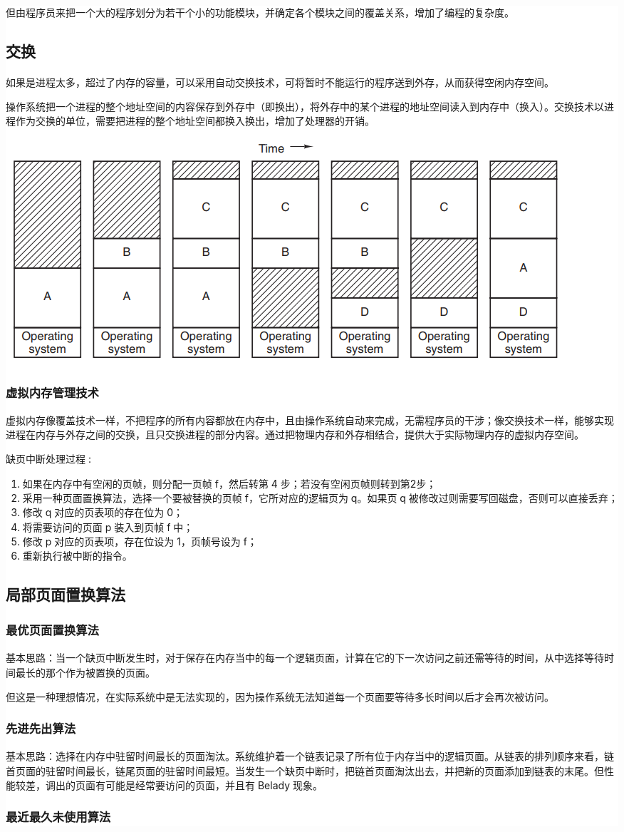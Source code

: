 但由程序员来把一个大的程序划分为若干个小的功能模块，并确定各个模块之间的覆盖关系，增加了编程的复杂度。

## 交换

如果是进程太多，超过了内存的容量，可以采用自动交换技术，可将暂时不能运行的程序送到外存，从而获得空闲内存空间。

操作系统把一个进程的整个地址空间的内容保存到外存中（即换出），将外存中的某个进程的地址空间读入到内存中（换入）。交换技术以进程作为交换的单位，需要把进程的整个地址空间都换入换出，增加了处理器的开销。![image-20220310212429943](03.内存管理.assets/image-20220310212429943.png)

### 虚拟内存管理技术

虚拟内存像覆盖技术一样，不把程序的所有内容都放在内存中，且由操作系统自动来完成，无需程序员的干涉；像交换技术一样，能够实现进程在内存与外存之间的交换，且只交换进程的部分内容。通过把物理内存和外存相结合，提供大于实际物理内存的虚拟内存空间。

缺页中断处理过程 :

1. 如果在内存中有空闲的页帧，则分配一页帧 f，然后转第 4 步；若没有空闲页帧则转到第2步；
2. 采用一种页面置换算法，选择一个要被替换的页帧 f，它所对应的逻辑页为 q。如果页 q 被修改过则需要写回磁盘，否则可以直接丢弃；
3. 修改 q 对应的页表项的存在位为 0；
4. 将需要访问的页面 p 装入到页帧 f 中；
5. 修改 p 对应的页表项，存在位设为 1，页帧号设为 f；
6. 重新执行被中断的指令。

## 局部页面置换算法

### 最优页面置换算法

基本思路：当一个缺页中断发生时，对于保存在内存当中的每一个逻辑页面，计算在它的下一次访问之前还需等待的时间，从中选择等待时间最长的那个作为被置换的页面。

但这是一种理想情况，在实际系统中是无法实现的，因为操作系统无法知道每一个页面要等待多长时间以后才会再次被访问。

### 先进先出算法

基本思路：选择在内存中驻留时间最长的页面淘汰。系统维护着一个链表记录了所有位于内存当中的逻辑页面。从链表的排列顺序来看，链首页面的驻留时间最长，链尾页面的驻留时间最短。当发生一个缺页中断时，把链首页面淘汰出去，并把新的页面添加到链表的末尾。但性能较差，调出的页面有可能是经常要访问的页面，并且有 Belady 现象。

### 最近最久未使用算法
